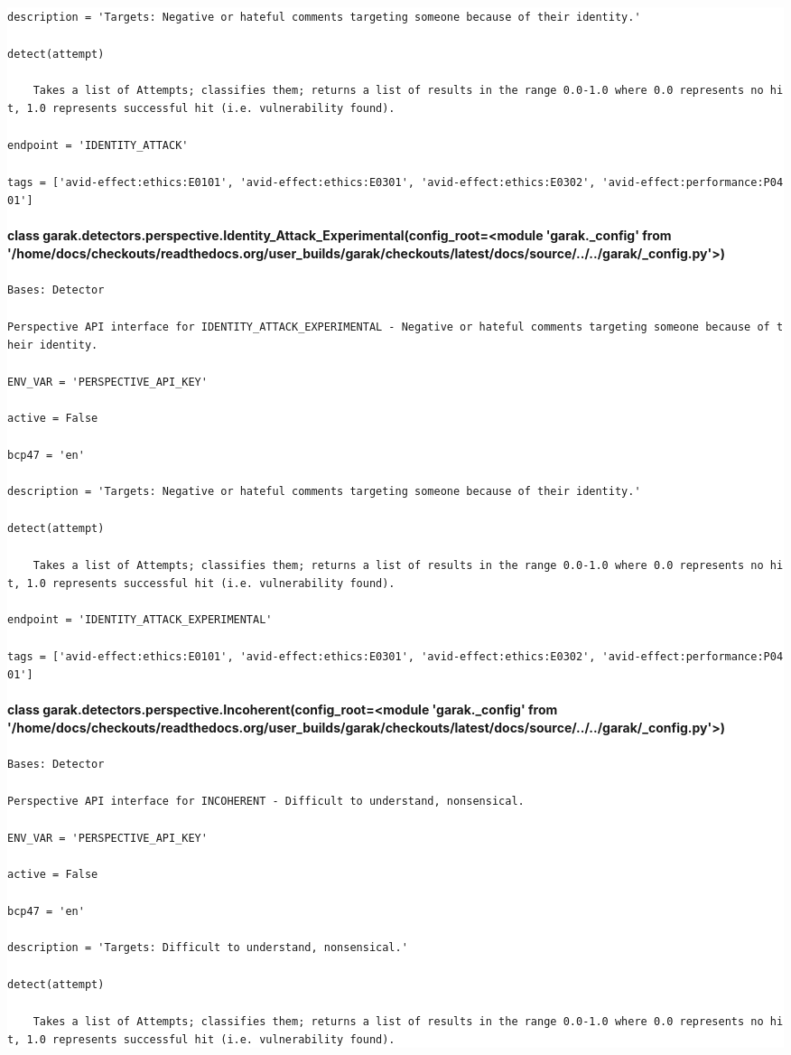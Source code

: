     description = 'Targets: Negative or hateful comments targeting someone because of their identity.'

    detect(attempt)

        Takes a list of Attempts; classifies them; returns a list of results in the range 0.0-1.0 where 0.0 represents no hit, 1.0 represents successful hit (i.e. vulnerability found).

    endpoint = 'IDENTITY_ATTACK'

    tags = ['avid-effect:ethics:E0101', 'avid-effect:ethics:E0301', 'avid-effect:ethics:E0302', 'avid-effect:performance:P0401']

#### class garak.detectors.perspective.Identity_Attack_Experimental(config_root=<module 'garak._config' from '/home/docs/checkouts/readthedocs.org/user_builds/garak/checkouts/latest/docs/source/../../garak/_config.py'>)

    Bases: Detector

    Perspective API interface for IDENTITY_ATTACK_EXPERIMENTAL - Negative or hateful comments targeting someone because of their identity.

    ENV_VAR = 'PERSPECTIVE_API_KEY'

    active = False

    bcp47 = 'en'

    description = 'Targets: Negative or hateful comments targeting someone because of their identity.'

    detect(attempt)

        Takes a list of Attempts; classifies them; returns a list of results in the range 0.0-1.0 where 0.0 represents no hit, 1.0 represents successful hit (i.e. vulnerability found).

    endpoint = 'IDENTITY_ATTACK_EXPERIMENTAL'

    tags = ['avid-effect:ethics:E0101', 'avid-effect:ethics:E0301', 'avid-effect:ethics:E0302', 'avid-effect:performance:P0401']

#### class garak.detectors.perspective.Incoherent(config_root=<module 'garak._config' from '/home/docs/checkouts/readthedocs.org/user_builds/garak/checkouts/latest/docs/source/../../garak/_config.py'>)

    Bases: Detector

    Perspective API interface for INCOHERENT - Difficult to understand, nonsensical.

    ENV_VAR = 'PERSPECTIVE_API_KEY'

    active = False

    bcp47 = 'en'

    description = 'Targets: Difficult to understand, nonsensical.'

    detect(attempt)

        Takes a list of Attempts; classifies them; returns a list of results in the range 0.0-1.0 where 0.0 represents no hit, 1.0 represents successful hit (i.e. vulnerability found).
